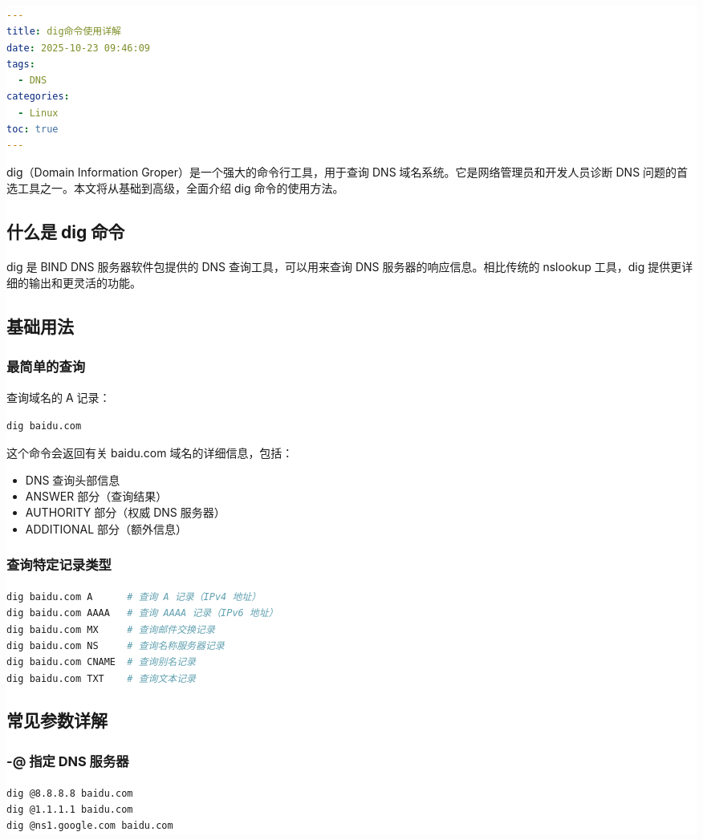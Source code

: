 ```yaml
---
title: dig命令使用详解
date: 2025-10-23 09:46:09
tags:
  - DNS
categories:
  - Linux
toc: true
---
```


dig（Domain Information Groper）是一个强大的命令行工具，用于查询 DNS 域名系统。它是网络管理员和开发人员诊断 DNS 问题的首选工具之一。本文将从基础到高级，全面介绍 dig 命令的使用方法。

## 什么是 dig 命令

dig 是 BIND DNS 服务器软件包提供的 DNS 查询工具，可以用来查询 DNS 服务器的响应信息。相比传统的 nslookup 工具，dig 提供更详细的输出和更灵活的功能。

## 基础用法

### 最简单的查询

查询域名的 A 记录：

```bash
dig baidu.com
```

这个命令会返回有关 baidu.com 域名的详细信息，包括：
- DNS 查询头部信息
- ANSWER 部分（查询结果）
- AUTHORITY 部分（权威 DNS 服务器）
- ADDITIONAL 部分（额外信息）

### 查询特定记录类型

```bash
dig baidu.com A      # 查询 A 记录（IPv4 地址）
dig baidu.com AAAA   # 查询 AAAA 记录（IPv6 地址）
dig baidu.com MX     # 查询邮件交换记录
dig baidu.com NS     # 查询名称服务器记录
dig baidu.com CNAME  # 查询别名记录
dig baidu.com TXT    # 查询文本记录
```

## 常见参数详解

### -@ 指定 DNS 服务器

```bash
dig @8.8.8.8 baidu.com
dig @1.1.1.1 baidu.com
dig @ns1.google.com baidu.com
```
